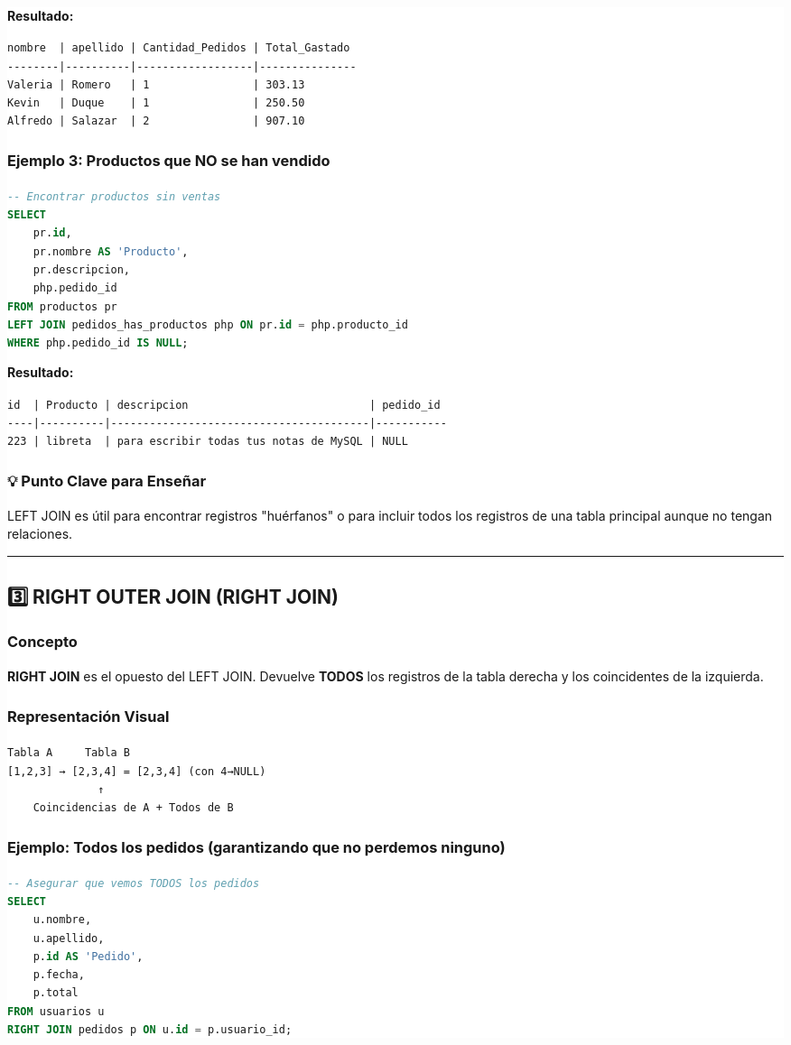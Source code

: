 **Resultado:**
```
nombre  | apellido | Cantidad_Pedidos | Total_Gastado
--------|----------|------------------|---------------
Valeria | Romero   | 1                | 303.13
Kevin   | Duque    | 1                | 250.50
Alfredo | Salazar  | 2                | 907.10
```

### Ejemplo 3: Productos que NO se han vendido
```sql
-- Encontrar productos sin ventas
SELECT 
    pr.id,
    pr.nombre AS 'Producto',
    pr.descripcion,
    php.pedido_id
FROM productos pr
LEFT JOIN pedidos_has_productos php ON pr.id = php.producto_id
WHERE php.pedido_id IS NULL;
```

**Resultado:**
```
id  | Producto | descripcion                            | pedido_id
----|----------|----------------------------------------|-----------
223 | libreta  | para escribir todas tus notas de MySQL | NULL
```

### 💡 Punto Clave para Enseñar
LEFT JOIN es útil para encontrar registros "huérfanos" o para incluir todos los registros de una tabla principal aunque no tengan relaciones.

---

## 3️⃣ RIGHT OUTER JOIN (RIGHT JOIN)

### Concepto
**RIGHT JOIN** es el opuesto del LEFT JOIN. Devuelve **TODOS** los registros de la tabla derecha y los coincidentes de la izquierda.

### Representación Visual
```
Tabla A     Tabla B
[1,2,3] → [2,3,4] = [2,3,4] (con 4→NULL)
              ↑
    Coincidencias de A + Todos de B
```

### Ejemplo: Todos los pedidos (garantizando que no perdemos ninguno)
```sql
-- Asegurar que vemos TODOS los pedidos
SELECT 
    u.nombre,
    u.apellido,
    p.id AS 'Pedido',
    p.fecha,
    p.total
FROM usuarios u
RIGHT JOIN pedidos p ON u.id = p.usuario_id;
```
